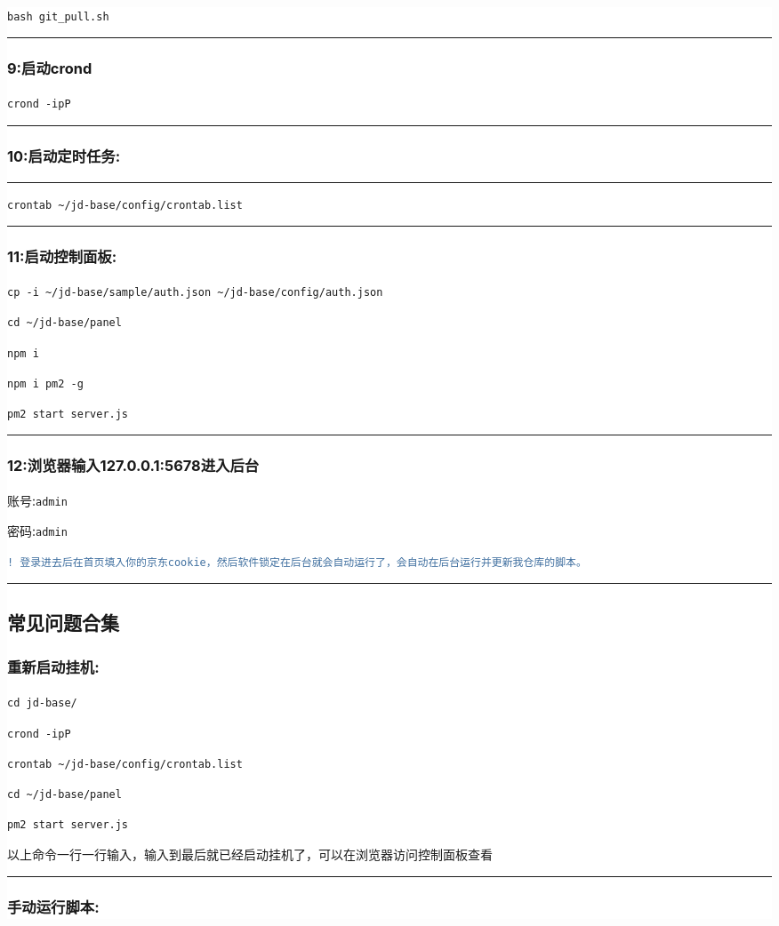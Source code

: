 `bash git_pull.sh`
___

### 9:启动crond

`crond -ipP`
___

### 10:启动定时任务:
___

`crontab ~/jd-base/config/crontab.list`
___

### 11:启动控制面板:

`cp -i ~/jd-base/sample/auth.json ~/jd-base/config/auth.json`

`cd ~/jd-base/panel`

`npm i`

`npm i pm2 -g`

`pm2 start server.js`
___

### 12:浏览器输入127.0.0.1:5678进入后台

账号:`admin`

密码:`admin`

```diff
! 登录进去后在首页填入你的京东cookie，然后软件锁定在后台就会自动运行了，会自动在后台运行并更新我仓库的脚本。
```
___

## 常见问题合集

### 重新启动挂机:

`cd jd-base/`

`crond -ipP`

`crontab ~/jd-base/config/crontab.list`

`cd ~/jd-base/panel`

`pm2 start server.js`

以上命令一行一行输入，输入到最后就已经启动挂机了，可以在浏览器访问控制面板查看
___

### 手动运行脚本:
